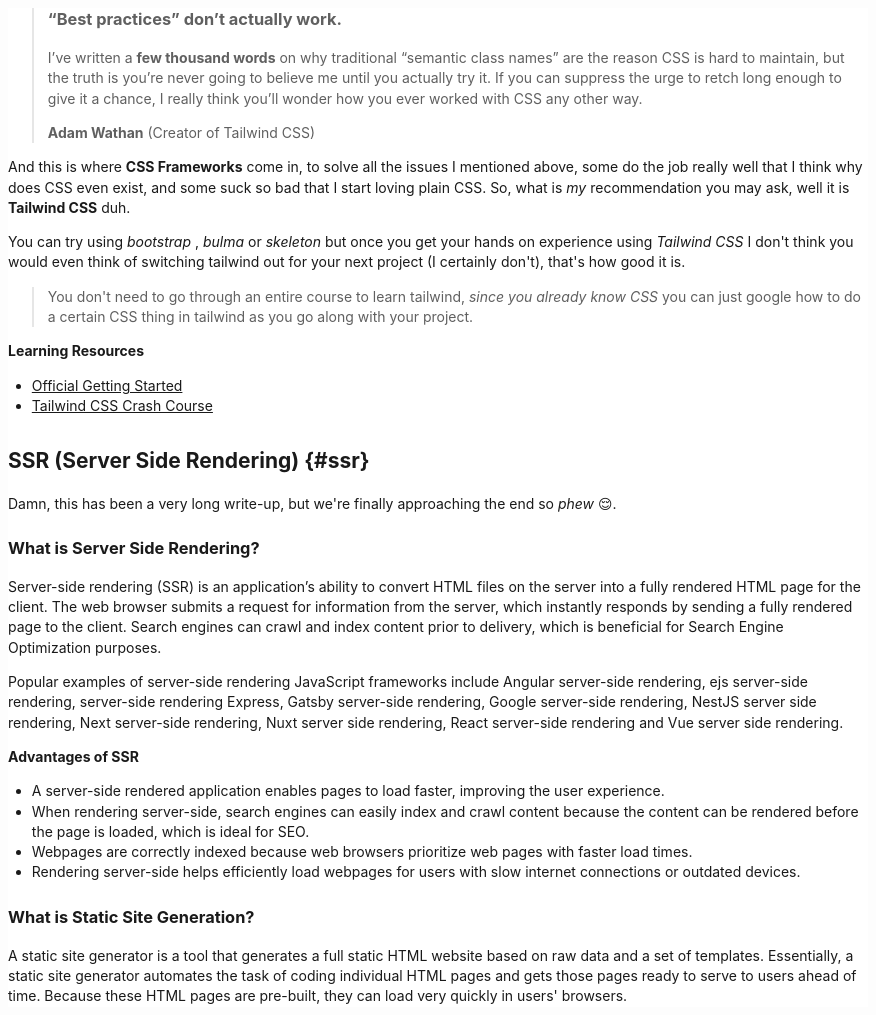 > ### “Best practices” don’t actually work.
>
> I’ve written a **few thousand words** on why traditional “semantic class names” are the reason CSS is hard to maintain, but the truth is you’re never going to believe me until you actually try it. If you can suppress the urge to retch long enough to give it a chance, I really think you’ll wonder how you ever worked with CSS any other way.
>
> **Adam Wathan** (Creator of Tailwind CSS)

And this is where **CSS Frameworks** come in, to solve all the issues I mentioned above, some do the job really well that I think why does CSS even exist, and some suck so bad that I start loving plain CSS. So, what is _my_ recommendation you may ask, well it is **Tailwind CSS** duh.

You can try using _bootstrap_ , _bulma_ or _skeleton_ but once you get your hands on experience using _Tailwind CSS_ I don't think you would even think of switching tailwind out for your next project (I certainly don't), that's how good it is.

> You don't need to go through an entire course to learn tailwind, _since you already know CSS_ you can just google how to do a certain CSS thing in tailwind as you go along with your project.

**Learning Resources**

- [Official Getting Started](https://tailwindcss.com/docs/installation)
- [Tailwind CSS Crash Course](https://www.youtube.com/watch?v=UBOj6rqRUME)

## SSR (Server Side Rendering) {#ssr}

Damn, this has been a very long write-up, but we're finally approaching the end so _phew_ 😌.

### What is Server Side Rendering?

Server-side rendering (SSR) is an application’s ability to convert HTML files on the server into a fully rendered HTML page for the client. The web browser submits a request for information from the server, which instantly responds by sending a fully rendered page to the client. Search engines can crawl and index content prior to delivery, which is beneficial for Search Engine Optimization purposes.

Popular examples of server-side rendering JavaScript frameworks include Angular server-side rendering, ejs server-side rendering, server-side rendering Express, Gatsby server-side rendering, Google server-side rendering, NestJS server side rendering, Next server-side rendering, Nuxt server side rendering, React server-side rendering and Vue server side rendering.

**Advantages of SSR**

- A server-side rendered application enables pages to load faster, improving the user experience.
- When rendering server-side, search engines can easily index and crawl content because the content can be rendered before the page is loaded, which is ideal for SEO.
- Webpages are correctly indexed because web browsers prioritize web pages with faster load times.
- Rendering server-side helps efficiently load webpages for users with slow internet connections or outdated devices.

### What is Static Site Generation?

A static site generator is a tool that generates a full static HTML website based on raw data and a set of templates. Essentially, a static site generator automates the task of coding individual HTML pages and gets those pages ready to serve to users ahead of time. Because these HTML pages are pre-built, they can load very quickly in users' browsers.
